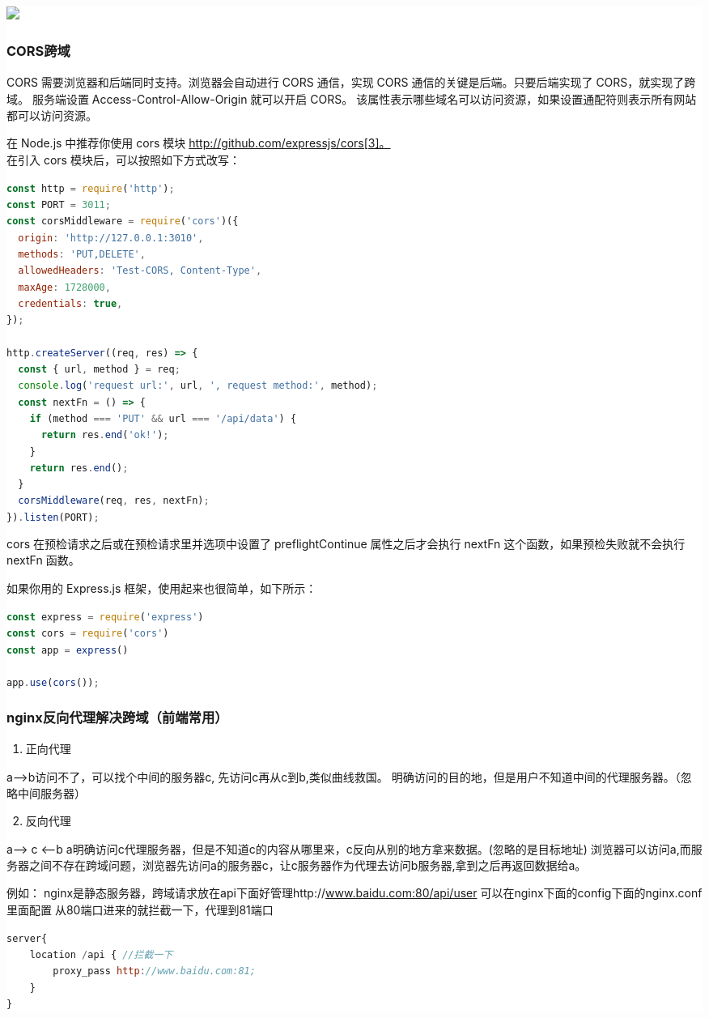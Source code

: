 <image src="img/22-3.png" />

### CORS跨域
CORS 需要浏览器和后端同时支持。浏览器会自动进行 CORS 通信，实现 CORS 通信的关键是后端。只要后端实现了 CORS，就实现了跨域。 服务端设置 Access-Control-Allow-Origin 就可以开启 CORS。 该属性表示哪些域名可以访问资源，如果设置通配符则表示所有网站都可以访问资源。

在 Node.js 中推荐你使用 cors 模块 http://github.com/expressjs/cors[3]。  
在引入 cors 模块后，可以按照如下方式改写：
```js
const http = require('http');
const PORT = 3011;
const corsMiddleware = require('cors')({
  origin: 'http://127.0.0.1:3010',
  methods: 'PUT,DELETE',
  allowedHeaders: 'Test-CORS, Content-Type',
  maxAge: 1728000,
  credentials: true,
});

http.createServer((req, res) => {
  const { url, method } = req;
  console.log('request url:', url, ', request method:', method);
  const nextFn = () => {
    if (method === 'PUT' && url === '/api/data') {
      return res.end('ok!');
    }
    return res.end();
  }
  corsMiddleware(req, res, nextFn);
}).listen(PORT);
```

cors 在预检请求之后或在预检请求里并选项中设置了 preflightContinue 属性之后才会执行 nextFn 这个函数，如果预检失败就不会执行 nextFn 函数。

如果你用的 Express.js 框架，使用起来也很简单，如下所示：
```js
const express = require('express')
const cors = require('cors')
const app = express()

app.use(cors());
```

### nginx反向代理解决跨域（前端常用）

1. 正向代理

a-->b访问不了，可以找个中间的服务器c, 先访问c再从c到b,类似曲线救国。 明确访问的目的地，但是用户不知道中间的代理服务器。（忽略中间服务器） 

2. 反向代理

a--> c <--b a明确访问c代理服务器，但是不知道c的内容从哪里来，c反向从别的地方拿来数据。(忽略的是目标地址) 浏览器可以访问a,而服务器之间不存在跨域问题，浏览器先访问a的服务器c，让c服务器作为代理去访问b服务器,拿到之后再返回数据给a。

例如： nginx是静态服务器，跨域请求放在api下面好管理http://www.baidu.com:80/api/user 可以在nginx下面的config下面的nginx.conf里面配置 从80端口进来的就拦截一下，代理到81端口 
```js
server{ 
    location /api { //拦截一下 
        proxy_pass http://www.baidu.com:81; 
    } 
}
```
